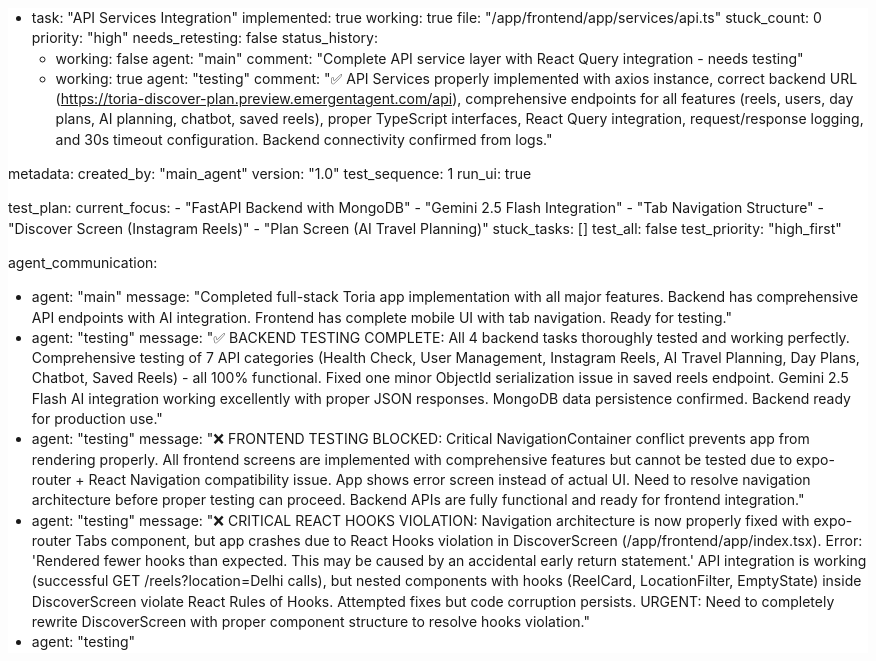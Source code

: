   - task: "API Services Integration"
    implemented: true
    working: true
    file: "/app/frontend/app/services/api.ts"
    stuck_count: 0
    priority: "high"
    needs_retesting: false
    status_history:
      - working: false
        agent: "main"
        comment: "Complete API service layer with React Query integration - needs testing"
      - working: true
        agent: "testing"
        comment: "✅ API Services properly implemented with axios instance, correct backend URL (https://toria-discover-plan.preview.emergentagent.com/api), comprehensive endpoints for all features (reels, users, day plans, AI planning, chatbot, saved reels), proper TypeScript interfaces, React Query integration, request/response logging, and 30s timeout configuration. Backend connectivity confirmed from logs."

metadata:
  created_by: "main_agent"
  version: "1.0"
  test_sequence: 1
  run_ui: true

test_plan:
  current_focus:
    - "FastAPI Backend with MongoDB"
    - "Gemini 2.5 Flash Integration"
    - "Tab Navigation Structure"
    - "Discover Screen (Instagram Reels)"
    - "Plan Screen (AI Travel Planning)"
  stuck_tasks: []
  test_all: false
  test_priority: "high_first"

agent_communication:
  - agent: "main"
    message: "Completed full-stack Toria app implementation with all major features. Backend has comprehensive API endpoints with AI integration. Frontend has complete mobile UI with tab navigation. Ready for testing."
  - agent: "testing"
    message: "✅ BACKEND TESTING COMPLETE: All 4 backend tasks thoroughly tested and working perfectly. Comprehensive testing of 7 API categories (Health Check, User Management, Instagram Reels, AI Travel Planning, Day Plans, Chatbot, Saved Reels) - all 100% functional. Fixed one minor ObjectId serialization issue in saved reels endpoint. Gemini 2.5 Flash AI integration working excellently with proper JSON responses. MongoDB data persistence confirmed. Backend ready for production use."
  - agent: "testing"
    message: "❌ FRONTEND TESTING BLOCKED: Critical NavigationContainer conflict prevents app from rendering properly. All frontend screens are implemented with comprehensive features but cannot be tested due to expo-router + React Navigation compatibility issue. App shows error screen instead of actual UI. Need to resolve navigation architecture before proper testing can proceed. Backend APIs are fully functional and ready for frontend integration."
  - agent: "testing"
    message: "❌ CRITICAL REACT HOOKS VIOLATION: Navigation architecture is now properly fixed with expo-router Tabs component, but app crashes due to React Hooks violation in DiscoverScreen (/app/frontend/app/index.tsx). Error: 'Rendered fewer hooks than expected. This may be caused by an accidental early return statement.' API integration is working (successful GET /reels?location=Delhi calls), but nested components with hooks (ReelCard, LocationFilter, EmptyState) inside DiscoverScreen violate React Rules of Hooks. Attempted fixes but code corruption persists. URGENT: Need to completely rewrite DiscoverScreen with proper component structure to resolve hooks violation."
  - agent: "testing"